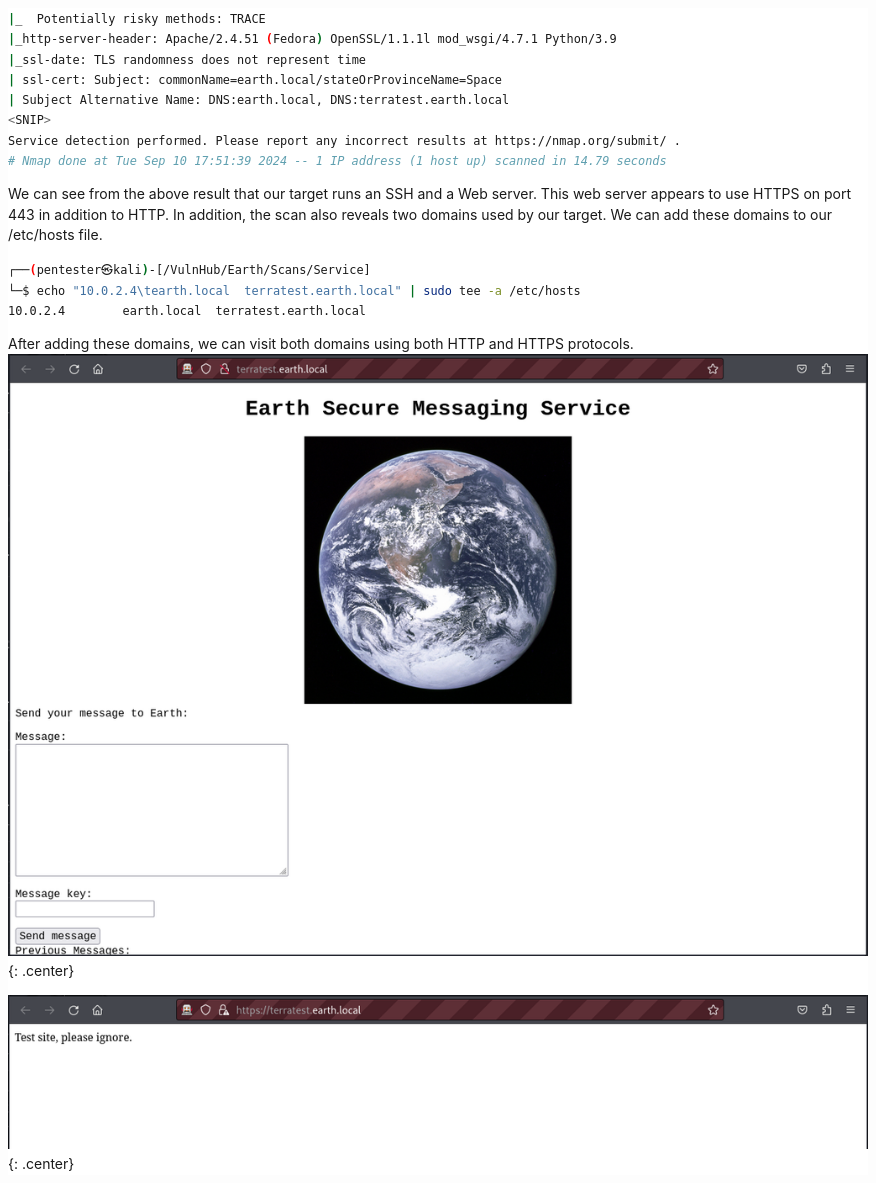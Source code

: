 ```bash
|_  Potentially risky methods: TRACE
|_http-server-header: Apache/2.4.51 (Fedora) OpenSSL/1.1.1l mod_wsgi/4.7.1 Python/3.9
|_ssl-date: TLS randomness does not represent time
| ssl-cert: Subject: commonName=earth.local/stateOrProvinceName=Space
| Subject Alternative Name: DNS:earth.local, DNS:terratest.earth.local
<SNIP>
Service detection performed. Please report any incorrect results at https://nmap.org/submit/ .
# Nmap done at Tue Sep 10 17:51:39 2024 -- 1 IP address (1 host up) scanned in 14.79 seconds
```
We can see from the above result that our target runs an SSH and a Web server. This web server appears to use HTTPS on port 443 in addition to HTTP. In addition, the scan also reveals two domains used by our target. We can add these domains to our /etc/hosts file. 
```bash
┌──(pentester㉿kali)-[/VulnHub/Earth/Scans/Service]
└─$ echo "10.0.2.4\tearth.local  terratest.earth.local" | sudo tee -a /etc/hosts
10.0.2.4        earth.local  terratest.earth.local
```
After adding these domains, we can visit both domains using both HTTP and HTTPS protocols.
![](/assets/img/posts/walthrough/vulnhub/2024-09-11-earth/1-browse.png){: .center}

![](/assets/img/posts/walthrough/vulnhub/2024-09-11-earth/2-browse.png){: .center}
